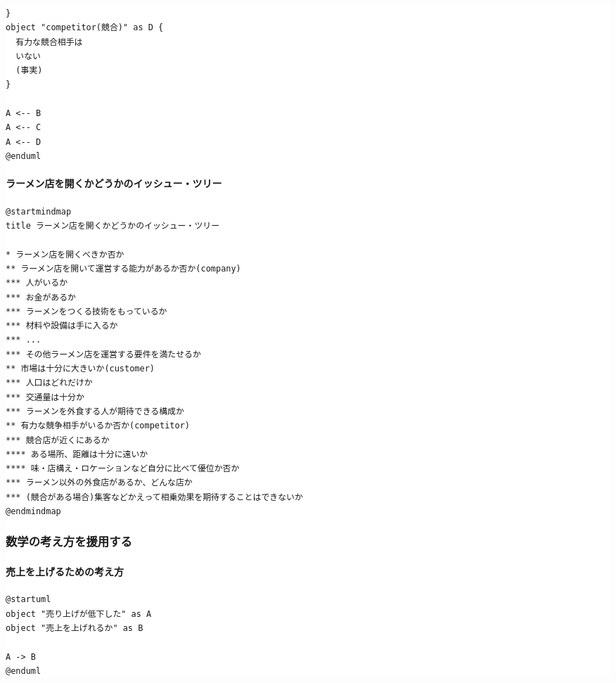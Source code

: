 ```plantuml
}
object "competitor(競合)" as D {
  有力な競合相手は
  いない
  (事実)
}

A <-- B
A <-- C
A <-- D
@enduml
```

#### ラーメン店を開くかどうかのイッシュー・ツリー

```plantuml
@startmindmap
title ラーメン店を開くかどうかのイッシュー・ツリー

* ラーメン店を開くべきか否か
** ラーメン店を開いて運営する能力があるか否か(company)
*** 人がいるか
*** お金があるか
*** ラーメンをつくる技術をもっているか
*** 材料や設備は手に入るか
*** ...
*** その他ラーメン店を運営する要件を満たせるか
** 市場は十分に大きいか(customer)
*** 人口はどれだけか
*** 交通量は十分か
*** ラーメンを外食する人が期待できる構成か
** 有力な競争相手がいるか否か(competitor)
*** 競合店が近くにあるか
**** ある場所、距離は十分に遠いか
**** 味・店構え・ロケーションなど自分に比べて優位か否か
*** ラーメン以外の外食店があるか、どんな店か
*** (競合がある場合)集客などかえって相乗効果を期待することはできないか
@endmindmap
```


### 数学の考え方を援用する

#### 売上を上げるための考え方

```plantuml
@startuml
object "売り上げが低下した" as A 
object "売上を上げれるか" as B 

A -> B
@enduml
```
